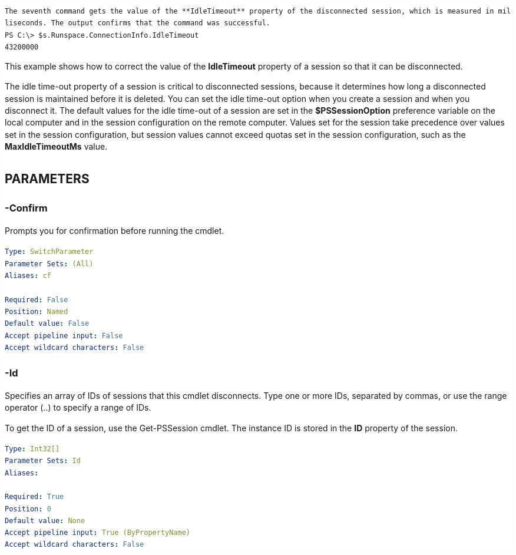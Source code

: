 ```
The seventh command gets the value of the **IdleTimeout** property of the disconnected session, which is measured in milliseconds. The output confirms that the command was successful.
PS C:\> $s.Runspace.ConnectionInfo.IdleTimeout
43200000
```

This example shows how to correct the value of the **IdleTimeout** property of a session so that it can be disconnected.

The idle time-out property of a session is critical to disconnected sessions, because it determines how long a disconnected session is maintained before it is deleted.
You can set the idle time-out option when you create a session and when you disconnect it.
The default values for the idle time-out of a session are set in the **$PSSessionOption** preference variable on the local computer and in the session configuration on the remote computer.
Values set for the session take precedence over values set in the session configuration, but session values cannot exceed quotas set in the session configuration, such as the **MaxIdleTimeoutMs** value.

## PARAMETERS

### -Confirm
Prompts you for confirmation before running the cmdlet.

```yaml
Type: SwitchParameter
Parameter Sets: (All)
Aliases: cf

Required: False
Position: Named
Default value: False
Accept pipeline input: False
Accept wildcard characters: False
```

### -Id
Specifies an array of IDs of sessions that this cmdlet disconnects.
Type one or more IDs, separated by commas, or use the range operator (..) to specify a range of IDs.

To get the ID of a session, use the Get-PSSession cmdlet.
The instance ID is stored in the **ID** property of the session.

```yaml
Type: Int32[]
Parameter Sets: Id
Aliases:

Required: True
Position: 0
Default value: None
Accept pipeline input: True (ByPropertyName)
Accept wildcard characters: False
```
